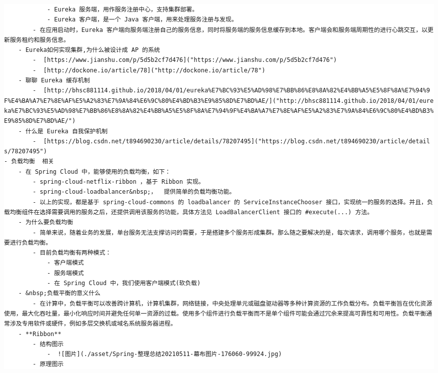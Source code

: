                 - Eureka 服务端，用作服务注册中心，支持集群部署。
                - Eureka 客户端，是一个 Java 客户端，用来处理服务注册与发现。
            - 在应用启动时，Eureka 客户端向服务端注册自己的服务信息，同时将服务端的服务信息缓存到本地。客户端会和服务端周期性的进行心跳交互，以更新服务租约和服务信息。
        - Eureka如何实现集群,为什么被设计成 AP 的系统
            -  [https://www.jianshu.com/p/5d5b2cf7d476]("https://www.jianshu.com/p/5d5b2cf7d476")
            -  [http://dockone.io/article/78]("http://dockone.io/article/78")
        - 聊聊 Eureka 缓存机制
            -  [http://bhsc881114.github.io/2018/04/01/eureka%E7%BC%93%E5%AD%98%E7%BB%86%E8%8A%82%E4%BB%A5%E5%8F%8A%E7%94%9F%E4%BA%A7%E7%8E%AF%E5%A2%83%E7%9A%84%E6%9C%80%E4%BD%B3%E9%85%8D%E7%BD%AE/]("http://bhsc881114.github.io/2018/04/01/eureka%E7%BC%93%E5%AD%98%E7%BB%86%E8%8A%82%E4%BB%A5%E5%8F%8A%E7%94%9F%E4%BA%A7%E7%8E%AF%E5%A2%83%E7%9A%84%E6%9C%80%E4%BD%B3%E9%85%8D%E7%BD%AE/")
        - 什么是 Eureka 自我保护机制
            -  [https://blog.csdn.net/t894690230/article/details/78207495]("https://blog.csdn.net/t894690230/article/details/78207495")
    - 负载均衡  相关
        - 在 Spring Cloud 中，能够使用的负载均衡，如下：
            - spring-cloud-netflix-ribbon ，基于 Ribbon 实现。
            - spring-cloud-loadbalancer&nbsp;，  提供简单的负载均衡功能。
            - 以上的实现，都是基于 spring-cloud-commons 的 loadbalancer 的 ServiceInstanceChooser 接口，实现统一的服务的选择。并且，负载均衡组件在选择需要调用的服务之后，还提供调用该服务的功能，具体方法见 LoadBalancerClient 接口的 #execute(...) 方法。
        - 为什么要负载均衡
            - 简单来说，随着业务的发展，单台服务无法支撑访问的需要，于是搭建多个服务形成集群。那么随之要解决的是，每次请求，调用哪个服务，也就是需要进行负载均衡。
            - 目前负载均衡有两种模式：
                - 客户端模式
                - 服务端模式
                - 在 Spring Cloud 中，我们使用客户端模式(软负载)
        - &nbsp;负载平衡的意义什么
            - 在计算中，负载平衡可以改善跨计算机，计算机集群，网络链接，中央处理单元或磁盘驱动器等多种计算资源的工作负载分布。负载平衡旨在优化资源使用，最大化吞吐量，最小化响应时间并避免任何单一资源的过载。使用多个组件进行负载平衡而不是单个组件可能会通过冗余来提高可靠性和可用性。负载平衡通常涉及专用软件或硬件，例如多层交换机或域名系统服务器进程。
        - **Ribbon**
            - 结构图示
                -  ![图片](./asset/Spring-整理总结20210511-幕布图片-176060-99924.jpg)
            - 原理图示